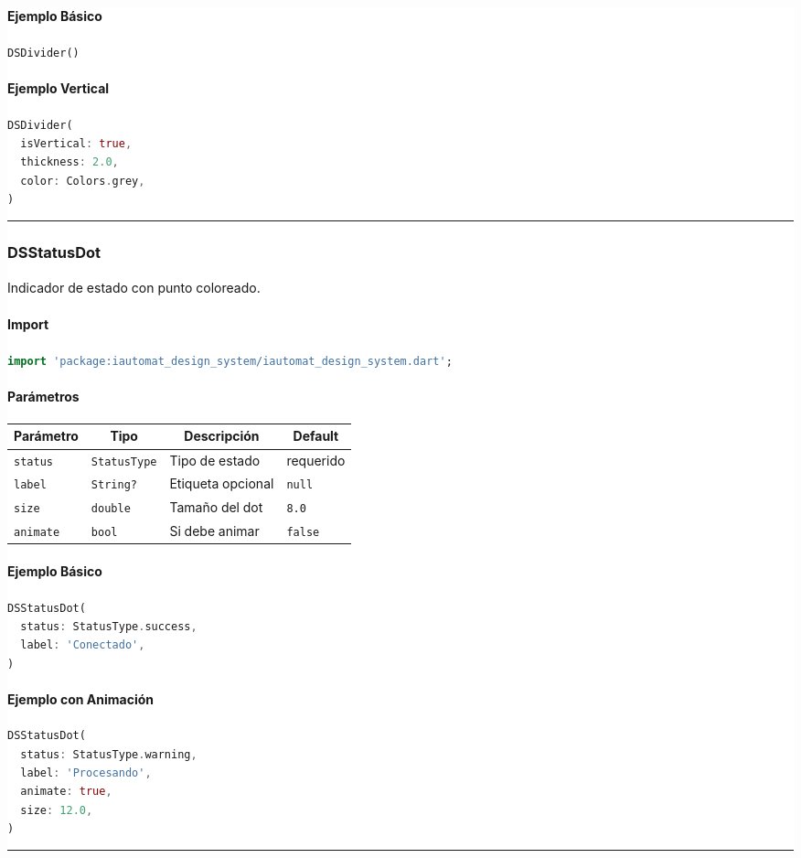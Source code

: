 #### Ejemplo Básico

```dart
DSDivider()
```

#### Ejemplo Vertical

```dart
DSDivider(
  isVertical: true,
  thickness: 2.0,
  color: Colors.grey,
)
```

---

### DSStatusDot

Indicador de estado con punto coloreado.

#### Import

```dart
import 'package:iautomat_design_system/iautomat_design_system.dart';
```

#### Parámetros

| Parámetro | Tipo | Descripción | Default |
|-----------|------|-------------|---------|
| `status` | `StatusType` | Tipo de estado | requerido |
| `label` | `String?` | Etiqueta opcional | `null` |
| `size` | `double` | Tamaño del dot | `8.0` |
| `animate` | `bool` | Si debe animar | `false` |

#### Ejemplo Básico

```dart
DSStatusDot(
  status: StatusType.success,
  label: 'Conectado',
)
```

#### Ejemplo con Animación

```dart
DSStatusDot(
  status: StatusType.warning,
  label: 'Procesando',
  animate: true,
  size: 12.0,
)
```

---